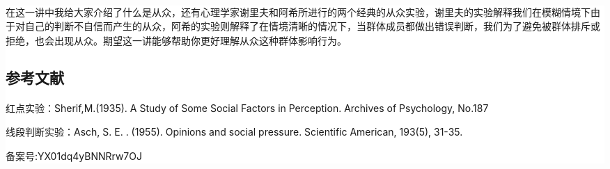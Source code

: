 
在这一讲中我给大家介绍了什么是从众，还有心理学家谢里夫和阿希所进行的两个经典的从众实验，谢里夫的实验解释我们在模糊情境下由于对自己的判断不自信而产生的从众，阿希的实验则解释了在情境清晰的情况下，当群体成员都做出错误判断，我们为了避免被群体排斥或拒绝，也会出现从众。期望这一讲能够帮助你更好理解从众这种群体影响行为。


**参考文献**
--------


红点实验：Sherif,M.(1935). A Study of Some Social Factors in Perception. Archives of Psychology, No.187


线段判断实验：Asch, S. E. . (1955). Opinions and social pressure. Scientific American, 193(5), 31-35.


备案号:YX01dq4yBNNRrw7OJ

